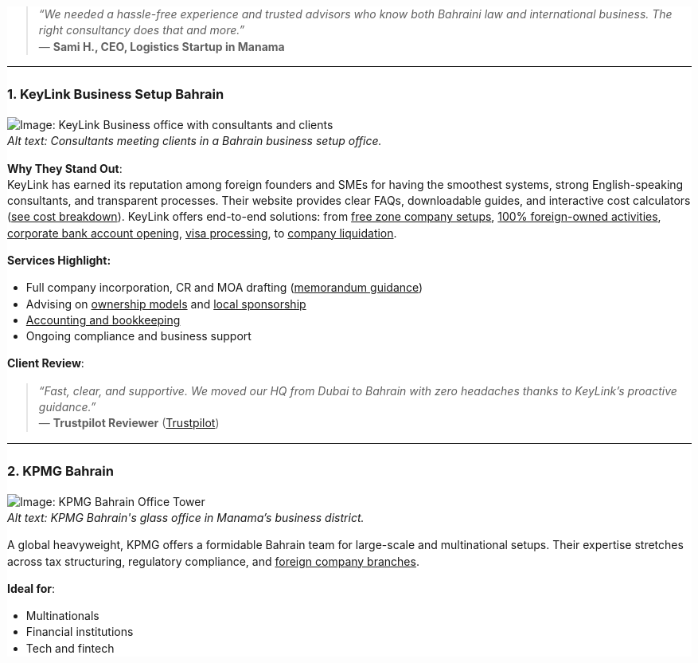> _“We needed a hassle-free experience and trusted advisors who know both Bahraini law and international business. The right consultancy does that and more.”_  
> — **Sami H., CEO, Logistics Startup in Manama**

---

### 1. KeyLink Business Setup Bahrain

![Image: KeyLink Business office with consultants and clients](https://images.unsplash.com/photo-1515165562835-c7d7d7d7dcb8?auto=format&fit=crop&w=800&q=80)  
*Alt text: Consultants meeting clients in a Bahrain business setup office.*

**Why They Stand Out**:  
KeyLink has earned its reputation among foreign founders and SMEs for having the smoothest systems, strong English-speaking consultants, and transparent processes. Their website provides clear FAQs, downloadable guides, and interactive cost calculators ([see cost breakdown](https://keylinkbh.com/bahrain-company-formation-cost/)). KeyLink offers end-to-end solutions: from [free zone company setups](https://keylinkbh.com/free-zone-in-bahrain/), [100% foreign-owned activities](https://keylinkbh.com/99percent-foreign-ownership-in-bahrain/), [corporate bank account opening](https://keylinkbh.com/business-corporate-bank-account-in-bahrain/), [visa processing](https://keylinkbh.com/professional-visa-consultants-in-bahrain/), to [company liquidation](https://keylinkbh.com/company-liquidation-in-bahrain/).

**Services Highlight:**
- Full company incorporation, CR and MOA drafting ([memorandum guidance](https://keylinkbh.com/memorandum-of-association-in-bahrain/))
- Advising on [ownership models](https://keylinkbh.com/foreigner-friendly-activities-100percent-ownership-allowed-for-foreigner/) and [local sponsorship](https://keylinkbh.com/local-sponsorship-in-bahrain/)
- [Accounting and bookkeeping](https://keylinkbh.com/accounting-and-bookkeeping-services-in-bahrain/)
- Ongoing compliance and business support

**Client Review**:  
> _“Fast, clear, and supportive. We moved our HQ from Dubai to Bahrain with zero headaches thanks to KeyLink’s proactive guidance.”_  
> — **Trustpilot Reviewer** ([Trustpilot](https://www.trustpilot.com/))

---

### 2. KPMG Bahrain

![Image: KPMG Bahrain Office Tower](https://images.unsplash.com/photo-1464983953574-0892a716854b?auto=format&fit=crop&w=800&q=80)  
*Alt text: KPMG Bahrain's glass office in Manama’s business district.*

A global heavyweight, KPMG offers a formidable Bahrain team for large-scale and multinational setups. Their expertise stretches across tax structuring, regulatory compliance, and [foreign company branches](https://keylinkbh.com/foreign-company-branch-in-bahrain/).

**Ideal for**:  
- Multinationals
- Financial institutions
- Tech and fintech
